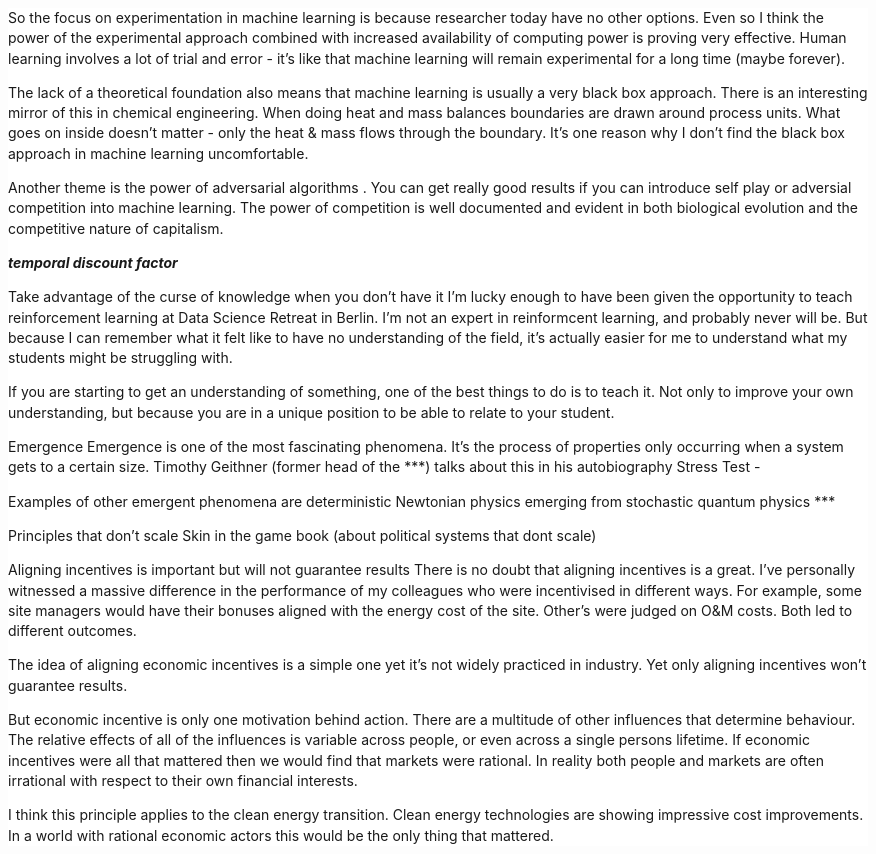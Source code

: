 So the focus on experimentation in machine learning is because researcher today have no other options.  Even so I think the power of the experimental approach combined with increased availability of computing power is proving very effective.  Human learning involves a lot of trial and error - it’s like that machine learning will remain experimental for a long time (maybe forever).  

The lack of a theoretical foundation also means that machine learning is usually a very black box approach.  There is an interesting mirror of this in chemical engineering.  When doing heat and mass balances boundaries are drawn around process units.  What goes on inside doesn’t matter - only the heat & mass flows through the boundary.  It’s one reason why I don’t find the black box approach in machine learning uncomfortable.  

Another theme is the power of adversarial algorithms . You can get really good results if you can introduce self play or adversial competition into machine learning.  The power of competition is well documented and evident in both biological evolution and the competitive nature of capitalism.  

***temporal discount factor***

Take advantage of the curse of knowledge when you don’t have it
I’m lucky enough to have been given the opportunity to teach reinforcement learning at Data Science Retreat in Berlin.  I’m not an expert in reinformcent learning, and probably never will be.  But because I can remember what it felt like to have no understanding of the field, it’s actually easier for me to understand what my students might be struggling with.  

If you are starting to get an understanding of something, one of the best things to do is to teach it.  Not only to improve your own understanding, but because you are in a unique position to be able to relate to your student.

Emergence
Emergence is one of the most fascinating phenomena.  It’s the process of properties only occurring when a system gets to a certain size.  Timothy Geithner (former head of the ***) talks about this in his autobiography Stress Test - 

Examples of other emergent phenomena are deterministic Newtonian physics emerging from stochastic quantum physics ***

Principles that don’t scale
Skin in the game book (about political systems that dont scale)

Aligning incentives is important but will not guarantee results
There is no doubt that aligning incentives is a great.  I’ve personally witnessed a massive difference in the performance of my colleagues who were incentivised in different ways.  For example, some site managers would have their bonuses aligned with the energy cost of the site.  Other’s were judged on O&M costs.  Both led to different outcomes.  

The idea of aligning economic incentives is a simple one yet it’s not widely practiced in industry.  Yet only aligning incentives won’t guarantee results.  

But economic incentive is only one motivation behind action.  There are a multitude of other influences that determine behaviour.  The relative effects of all of the influences is variable across people, or even across a single persons lifetime.  If economic incentives were all that mattered then we would find that markets were rational.  In reality both people and markets are often irrational with respect to their own financial interests.

I think this principle applies to the clean energy transition.  Clean energy technologies are showing impressive cost improvements.  In a world with rational economic actors this would be the only thing that mattered.  
